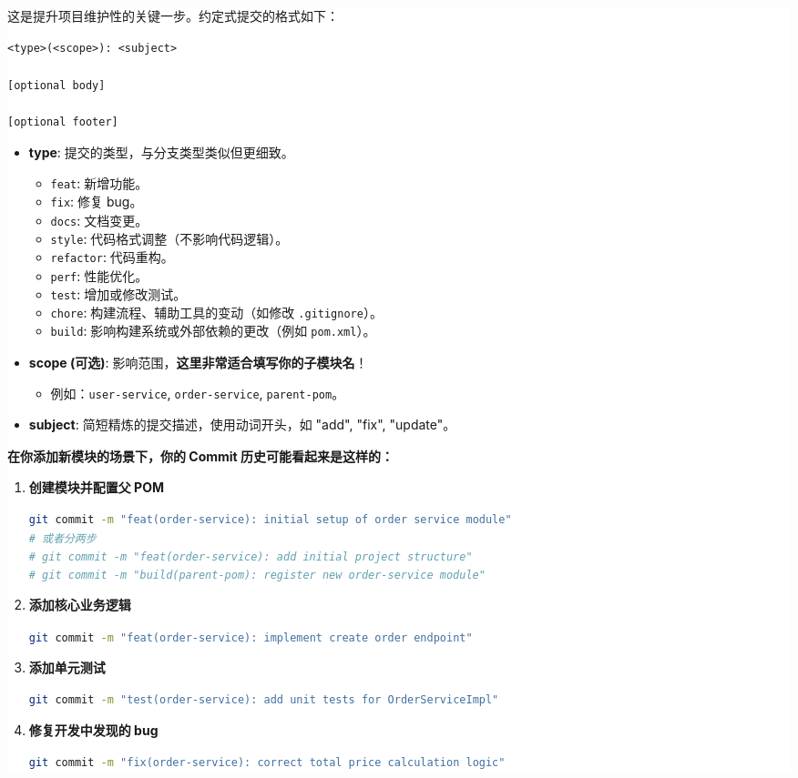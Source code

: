 这是提升项目维护性的关键一步。约定式提交的格式如下：

```
<type>(<scope>): <subject>

[optional body]

[optional footer]
```

*   **type**: 提交的类型，与分支类型类似但更细致。
    *   `feat`: 新增功能。
    *   `fix`: 修复 bug。
    *   `docs`: 文档变更。
    *   `style`: 代码格式调整（不影响代码逻辑）。
    *   `refactor`: 代码重构。
    *   `perf`: 性能优化。
    *   `test`: 增加或修改测试。
    *   `chore`: 构建流程、辅助工具的变动（如修改 `.gitignore`）。
    *   `build`: 影响构建系统或外部依赖的更改（例如 `pom.xml`）。

*   **scope (可选)**: 影响范围，**这里非常适合填写你的子模块名**！
    *   例如：`user-service`, `order-service`, `parent-pom`。

*   **subject**: 简短精炼的提交描述，使用动词开头，如 "add", "fix", "update"。

**在你添加新模块的场景下，你的 Commit 历史可能看起来是这样的：**

1.  **创建模块并配置父 POM**
    ```bash
    git commit -m "feat(order-service): initial setup of order service module"
    # 或者分两步
    # git commit -m "feat(order-service): add initial project structure"
    # git commit -m "build(parent-pom): register new order-service module"
    ```

2.  **添加核心业务逻辑**
    ```bash
    git commit -m "feat(order-service): implement create order endpoint"
    ```

3.  **添加单元测试**
    ```bash
    git commit -m "test(order-service): add unit tests for OrderServiceImpl"
    ```

4.  **修复开发中发现的 bug**
    ```bash
    git commit -m "fix(order-service): correct total price calculation logic"
    ```

